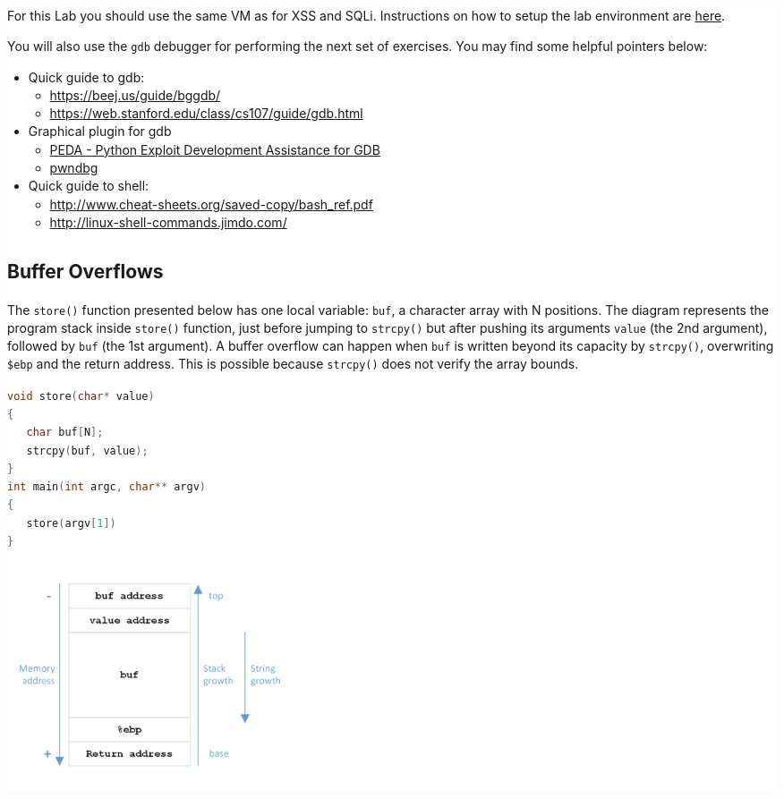 For this Lab you should use the same VM as for XSS and SQLi. 
Instructions on how to setup the lab environment are [here](https://github.com/tecnico-sec/Setup).

You will also use the `gdb` debugger for performing the next set of exercises. 
You may find some helpful pointers below:

- Quick guide to gdb:
  - https://beej.us/guide/bggdb/
  - https://web.stanford.edu/class/cs107/guide/gdb.html
- Graphical plugin for gdb
  - [PEDA - Python Exploit Development Assistance for GDB](https://github.com/longld/peda)
  - [pwndbg](https://github.com/pwndbg/pwndbg)
- Quick guide to shell:
  - http://www.cheat-sheets.org/saved-copy/bash_ref.pdf
  - http://linux-shell-commands.jimdo.com/

## Buffer Overflows

The `store()` function presented below has one local variable: `buf`, a character array with N positions. 
The diagram represents the program stack inside `store()` function, just before jumping to `strcpy()` but after pushing its arguments `value` (the 2nd argument), followed by `buf` (the 1st argument). 
A buffer overflow can happen when `buf` is written beyond its capacity by `strcpy()`, overwriting `$ebp` and the return address. 
This is possible because `strcpy()` does not verify the array bounds.

```C
void store(char* value)
{
   char buf[N];
   strcpy(buf, value);
}
int main(int argc, char** argv)
{
   store(argv[1])
}
```

![Stack Layout](stack.png)
